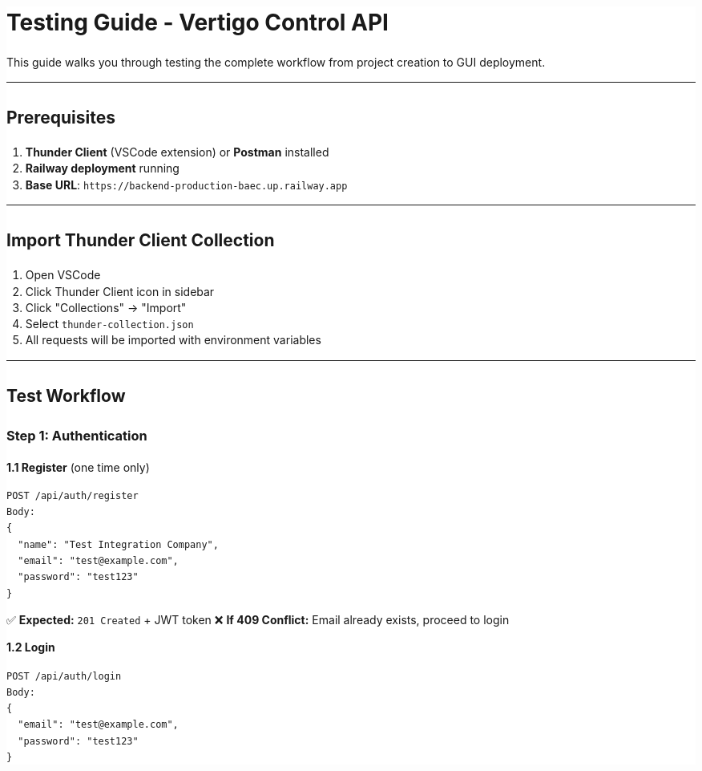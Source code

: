 # Testing Guide - Vertigo Control API

This guide walks you through testing the complete workflow from project creation to GUI deployment.

---

## Prerequisites

1. **Thunder Client** (VSCode extension) or **Postman** installed
2. **Railway deployment** running
3. **Base URL**: `https://backend-production-baec.up.railway.app`

---

## Import Thunder Client Collection

1. Open VSCode
2. Click Thunder Client icon in sidebar
3. Click "Collections" → "Import"
4. Select `thunder-collection.json`
5. All requests will be imported with environment variables

---

## Test Workflow

### Step 1: Authentication

**1.1 Register** (one time only)
```
POST /api/auth/register
Body:
{
  "name": "Test Integration Company",
  "email": "test@example.com",
  "password": "test123"
}
```

✅ **Expected:** `201 Created` + JWT token
❌ **If 409 Conflict:** Email already exists, proceed to login

**1.2 Login**
```
POST /api/auth/login
Body:
{
  "email": "test@example.com",
  "password": "test123"
}
```
